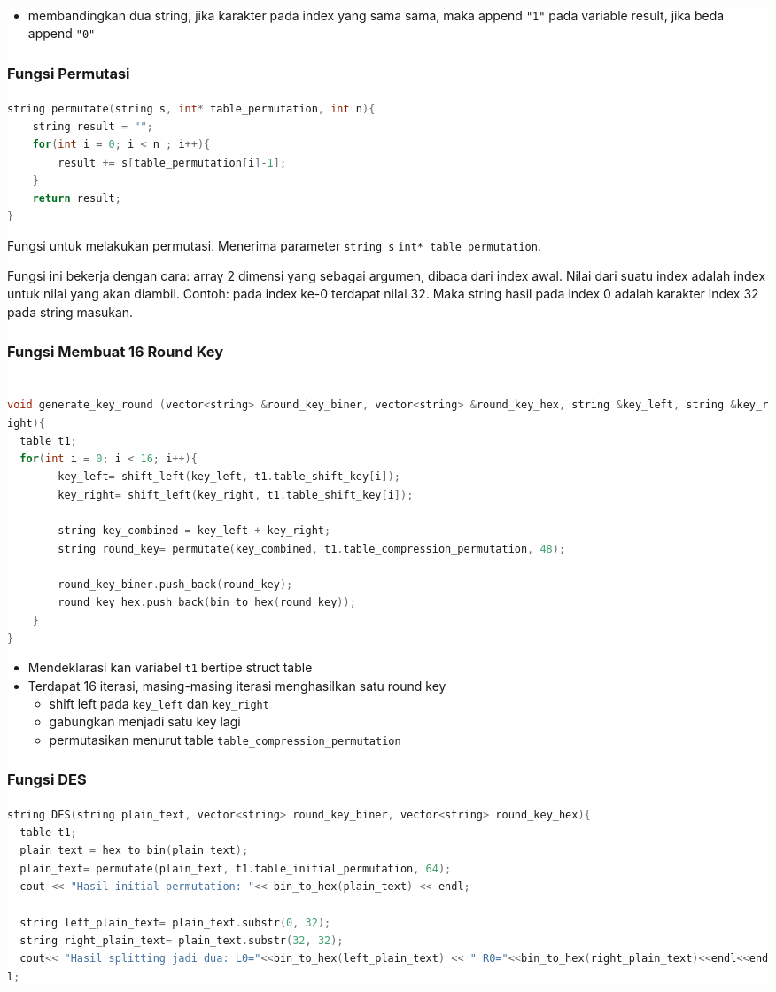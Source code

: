 - membandingkan dua string, jika karakter pada index yang sama sama, maka append `"1"` pada variable result, jika beda append `"0"`

### Fungsi Permutasi

```c++
string permutate(string s, int* table_permutation, int n){ 
	string result = ""; 
	for(int i = 0; i < n ; i++){ 
		result += s[table_permutation[i]-1]; 
	} 
	return result; 
}
```

Fungsi untuk melakukan permutasi. Menerima parameter `string s` `int* table permutation`.

Fungsi ini bekerja dengan cara: array 2 dimensi yang sebagai argumen, dibaca dari index awal. Nilai dari suatu index adalah index untuk nilai yang akan diambil. Contoh: pada index ke-0 terdapat nilai 32. Maka string hasil pada index 0 adalah karakter index 32 pada string masukan.

### Fungsi Membuat 16 Round Key

```c++

void generate_key_round (vector<string> &round_key_biner, vector<string> &round_key_hex, string &key_left, string &key_right){
  table t1;
  for(int i = 0; i < 16; i++){ 
		key_left= shift_left(key_left, t1.table_shift_key[i]); 
		key_right= shift_left(key_right, t1.table_shift_key[i]);

		string key_combined = key_left + key_right; 
		string round_key= permutate(key_combined, t1.table_compression_permutation, 48);
		
		round_key_biner.push_back(round_key);
		round_key_hex.push_back(bin_to_hex(round_key));
	}
}
```

- Mendeklarasi kan variabel `t1` bertipe struct table
- Terdapat 16 iterasi, masing-masing iterasi menghasilkan satu round key
  - shift left pada `key_left` dan `key_right`
  - gabungkan menjadi satu key lagi
  - permutasikan menurut table `table_compression_permutation`

### Fungsi DES

```c++
string DES(string plain_text, vector<string> round_key_biner, vector<string> round_key_hex){ 
  table t1;
  plain_text = hex_to_bin(plain_text);  
  plain_text= permutate(plain_text, t1.table_initial_permutation, 64); 
  cout << "Hasil initial permutation: "<< bin_to_hex(plain_text) << endl; 

  string left_plain_text= plain_text.substr(0, 32); 
  string right_plain_text= plain_text.substr(32, 32); 
  cout<< "Hasil splitting jadi dua: L0="<<bin_to_hex(left_plain_text) << " R0="<<bin_to_hex(right_plain_text)<<endl<<endl; 
```
